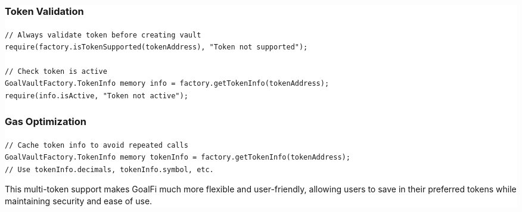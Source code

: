 ### Token Validation

```solidity
// Always validate token before creating vault
require(factory.isTokenSupported(tokenAddress), "Token not supported");

// Check token is active
GoalVaultFactory.TokenInfo memory info = factory.getTokenInfo(tokenAddress);
require(info.isActive, "Token not active");
```

### Gas Optimization

```solidity
// Cache token info to avoid repeated calls
GoalVaultFactory.TokenInfo memory tokenInfo = factory.getTokenInfo(tokenAddress);
// Use tokenInfo.decimals, tokenInfo.symbol, etc.
```

This multi-token support makes GoalFi much more flexible and user-friendly, allowing users to save in their preferred tokens while maintaining security and ease of use.
